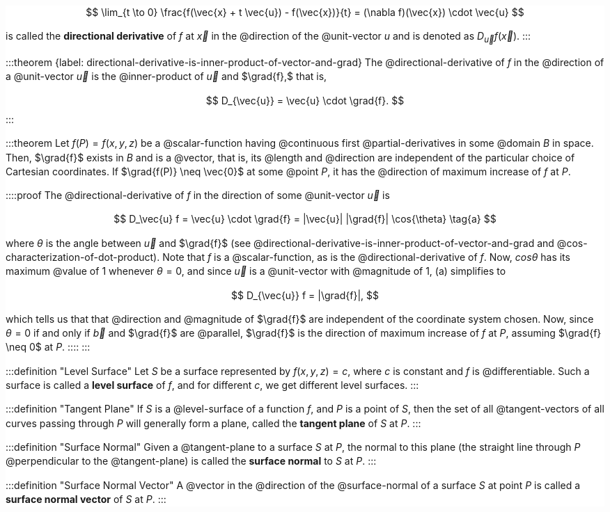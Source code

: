 $$ \lim_{t \to 0} \frac{f(\vec{x} + t \vec{u}) - f(\vec{x})}{t} = (\nabla f)(\vec{x}) \cdot \vec{u} $$

is called the **directional derivative** of $f$ at $\vec{x}$ in the @direction of the @unit-vector $u$ and is denoted as $D_{\vec{u}}f(\vec{x}).$
:::

:::theorem {label: directional-derivative-is-inner-product-of-vector-and-grad} 
The @directional-derivative of $f$ in the @direction of a @unit-vector $\vec{u}$ is the @inner-product of $\vec{u}$ and $\grad{f},$ that is,

$$ D_{\vec{u}} = \vec{u} \cdot \grad{f}. $$ 
:::

:::theorem
Let $f(P) = f(x,y,z)$ be a @scalar-function having @continuous first @partial-derivatives in some @domain $B$ in space. Then, $\grad{f}$ exists in $B$ and is a @vector, that is, its @length and @direction are independent of the particular choice of Cartesian coordinates. If $\grad{f(P)} \neq \vec{0}$ at some @point $P,$ it has the @direction of maximum increase of $f$ at $P.$

::::proof
The @directional-derivative of $f$ in the direction of some @unit-vector $\vec{u}$ is

$$ D_\vec{u} f = \vec{u} \cdot \grad{f} = |\vec{u}| |\grad{f}| \cos{\theta} \tag{a} $$

where $\theta$ is the angle between $\vec{u}$ and $\grad{f}$ (see @directional-derivative-is-inner-product-of-vector-and-grad and @cos-characterization-of-dot-product). Note that $f$ is a @scalar-function, as is the @directional-derivative of $f.$ Now, $cos{\theta}$ has its maximum @value of $1$ whenever $\theta = 0,$ and since $\vec{u}$ is a @unit-vector with @magnitude of 1, (a) simplifies to

$$ D_{\vec{u}} f = |\grad{f}|, $$

which tells us that that @direction and @magnitude of $\grad{f}$ are independent of the coordinate system chosen. Now, since $\theta = 0$ if and only if $\vec{b}$ and $\grad{f}$ are @parallel, $\grad{f}$ is the direction of maximum increase of $f$ at $P,$ assuming $\grad{f} \neq 0$ at $P.$
::::
:::

:::definition "Level Surface"
Let $S$ be a surface represented by $f(x, y, z) = c,$ where $c$ is constant and $f$ is @differentiable. Such a surface is called a **level surface** of $f,$ and for different $c,$ we get different level surfaces.
:::

:::definition "Tangent Plane"
If $S$ is a @level-surface of a function $f,$ and $P$ is a point of $S,$ then the set of all @tangent-vectors of all curves passing through $P$ will generally form a plane, called the **tangent plane** of $S$ at $P.$
:::

:::definition "Surface Normal"
Given a @tangent-plane to a surface $S$ at $P,$ the normal to this plane (the straight line through $P$ @perpendicular to the @tangent-plane) is called the **surface normal** to $S$ at $P.$
:::

:::definition "Surface Normal Vector"
A @vector in the @direction of the @surface-normal of a surface $S$ at point $P$ is called a **surface normal vector** of $S$ at $P.$
:::
